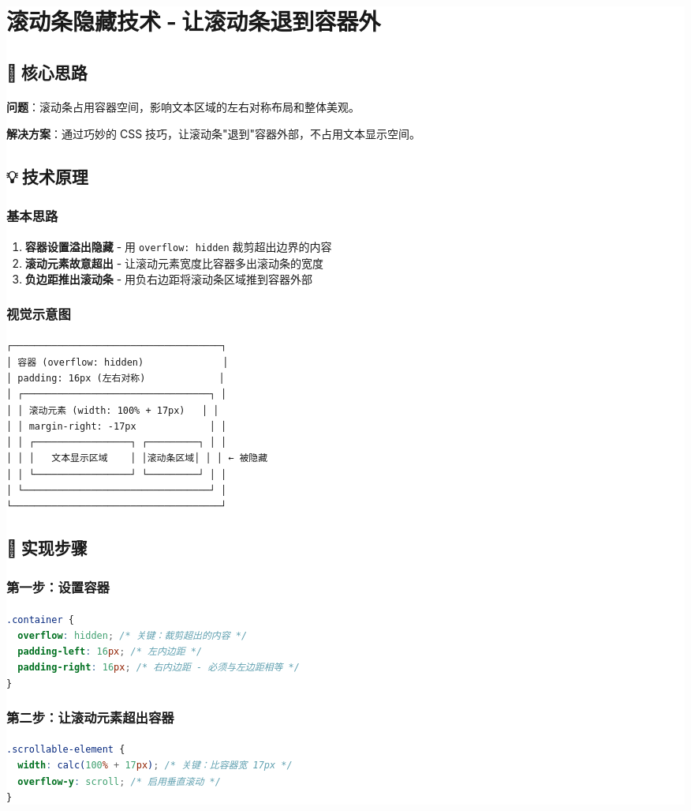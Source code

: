# 滚动条隐藏技术 - 让滚动条退到容器外

## 🎯 核心思路

**问题**：滚动条占用容器空间，影响文本区域的左右对称布局和整体美观。

**解决方案**：通过巧妙的 CSS 技巧，让滚动条"退到"容器外部，不占用文本显示空间。

## 💡 技术原理

### 基本思路

1. **容器设置溢出隐藏** - 用 `overflow: hidden` 裁剪超出边界的内容
2. **滚动元素故意超出** - 让滚动元素宽度比容器多出滚动条的宽度
3. **负边距推出滚动条** - 用负右边距将滚动条区域推到容器外部

### 视觉示意图

```
┌─────────────────────────────────────┐
│ 容器 (overflow: hidden)              │
│ padding: 16px (左右对称)             │
│ ┌─────────────────────────────────┐ │
│ │ 滚动元素 (width: 100% + 17px)   │ │
│ │ margin-right: -17px             │ │
│ │ ┌─────────────────┐ ┌─────────┐ │ │
│ │ │   文本显示区域    │ │滚动条区域│ │ │ ← 被隐藏
│ │ └─────────────────┘ └─────────┘ │ │
│ └─────────────────────────────────┘ │
└─────────────────────────────────────┘
```

## 🔧 实现步骤

### 第一步：设置容器

```css
.container {
  overflow: hidden; /* 关键：裁剪超出的内容 */
  padding-left: 16px; /* 左内边距 */
  padding-right: 16px; /* 右内边距 - 必须与左边距相等 */
}
```

### 第二步：让滚动元素超出容器

```css
.scrollable-element {
  width: calc(100% + 17px); /* 关键：比容器宽 17px */
  overflow-y: scroll; /* 启用垂直滚动 */
}
```

